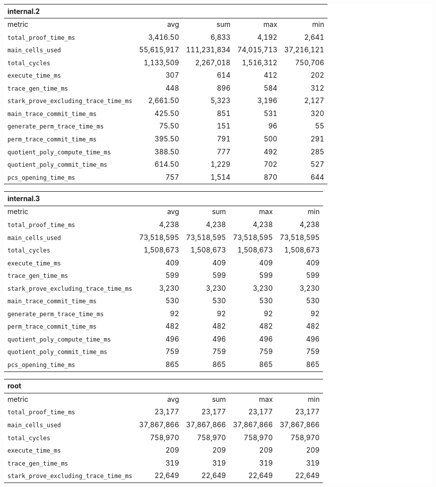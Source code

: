 | internal.2 |||||
|:---|---:|---:|---:|---:|
|metric|avg|sum|max|min|
| `total_proof_time_ms ` |  3,416.50 |  6,833 |  4,192 |  2,641 |
| `main_cells_used     ` |  55,615,917 |  111,231,834 |  74,015,713 |  37,216,121 |
| `total_cycles        ` |  1,133,509 |  2,267,018 |  1,516,312 |  750,706 |
| `execute_time_ms     ` |  307 |  614 |  412 |  202 |
| `trace_gen_time_ms   ` |  448 |  896 |  584 |  312 |
| `stark_prove_excluding_trace_time_ms` |  2,661.50 |  5,323 |  3,196 |  2,127 |
| `main_trace_commit_time_ms` |  425.50 |  851 |  531 |  320 |
| `generate_perm_trace_time_ms` |  75.50 |  151 |  96 |  55 |
| `perm_trace_commit_time_ms` |  395.50 |  791 |  500 |  291 |
| `quotient_poly_compute_time_ms` |  388.50 |  777 |  492 |  285 |
| `quotient_poly_commit_time_ms` |  614.50 |  1,229 |  702 |  527 |
| `pcs_opening_time_ms ` |  757 |  1,514 |  870 |  644 |

| internal.3 |||||
|:---|---:|---:|---:|---:|
|metric|avg|sum|max|min|
| `total_proof_time_ms ` |  4,238 |  4,238 |  4,238 |  4,238 |
| `main_cells_used     ` |  73,518,595 |  73,518,595 |  73,518,595 |  73,518,595 |
| `total_cycles        ` |  1,508,673 |  1,508,673 |  1,508,673 |  1,508,673 |
| `execute_time_ms     ` |  409 |  409 |  409 |  409 |
| `trace_gen_time_ms   ` |  599 |  599 |  599 |  599 |
| `stark_prove_excluding_trace_time_ms` |  3,230 |  3,230 |  3,230 |  3,230 |
| `main_trace_commit_time_ms` |  530 |  530 |  530 |  530 |
| `generate_perm_trace_time_ms` |  92 |  92 |  92 |  92 |
| `perm_trace_commit_time_ms` |  482 |  482 |  482 |  482 |
| `quotient_poly_compute_time_ms` |  496 |  496 |  496 |  496 |
| `quotient_poly_commit_time_ms` |  759 |  759 |  759 |  759 |
| `pcs_opening_time_ms ` |  865 |  865 |  865 |  865 |

| root |||||
|:---|---:|---:|---:|---:|
|metric|avg|sum|max|min|
| `total_proof_time_ms ` |  23,177 |  23,177 |  23,177 |  23,177 |
| `main_cells_used     ` |  37,867,866 |  37,867,866 |  37,867,866 |  37,867,866 |
| `total_cycles        ` |  758,970 |  758,970 |  758,970 |  758,970 |
| `execute_time_ms     ` |  209 |  209 |  209 |  209 |
| `trace_gen_time_ms   ` |  319 |  319 |  319 |  319 |
| `stark_prove_excluding_trace_time_ms` |  22,649 |  22,649 |  22,649 |  22,649 |
